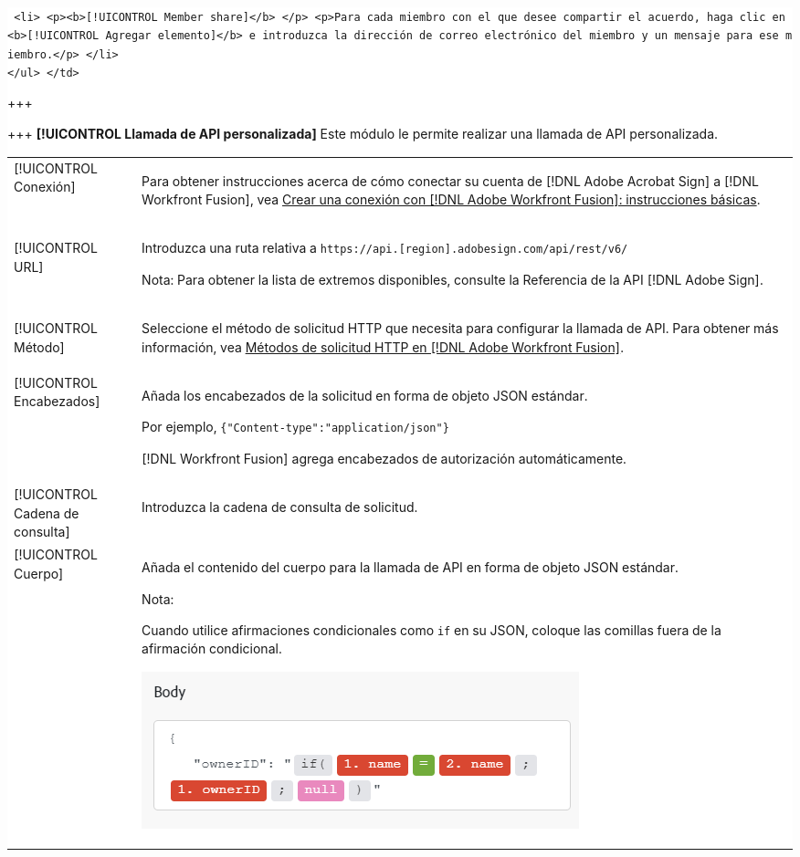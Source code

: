      <li> <p><b>[!UICONTROL Member share]</b> </p> <p>Para cada miembro con el que desee compartir el acuerdo, haga clic en <b>[!UICONTROL Agregar elemento]</b> e introduzca la dirección de correo electrónico del miembro y un mensaje para ese miembro.</p> </li> 
    </ul> </td> 
  </tr> 
 </tbody> 
</table>

+++

+++ **[!UICONTROL Llamada de API personalizada]**
Este módulo le permite realizar una llamada de API personalizada.

<table style="table-layout:auto"> 
 <col> 
 <col> 
 <tbody> 
  <tr> 
   <td role="rowheader">[!UICONTROL Conexión]</td> 
   <td> <p>Para obtener instrucciones acerca de cómo conectar su cuenta de [!DNL Adobe Acrobat Sign] a [!DNL Workfront Fusion], vea <a href="../../workfront-fusion/connections/connect-to-fusion-general.md" class="MCXref xref">Crear una conexión con [!DNL Adobe Workfront Fusion]: instrucciones básicas</a>.</p> </td> 
  </tr> 
  <tr> 
   <td role="rowheader"> <p>[!UICONTROL URL]</p> </td> 
   <td> <p>Introduzca una ruta relativa a <code>https://api.[region].adobesign.com/api/rest/v6/</code></p> <p>Nota: Para obtener la lista de extremos disponibles, consulte la Referencia de la API [!DNL Adobe Sign].</p> </td> 
  </tr> 
  <tr> 
   <td role="rowheader"> <p>[!UICONTROL Método]</p> </td> 
   <td> <p>Seleccione el método de solicitud HTTP que necesita para configurar la llamada de API. Para obtener más información, vea <a href="../../workfront-fusion/modules/http-request-methods.md" class="MCXref xref" data-mc-variable-override="">Métodos de solicitud HTTP en [!DNL Adobe Workfront Fusion]</a>.</p> </td> 
  </tr> 
  <tr> 
   <td role="rowheader">[!UICONTROL Encabezados]</td> 
   <td> <p>Añada los encabezados de la solicitud en forma de objeto JSON estándar.</p> <p>Por ejemplo, <code>{"Content-type":"application/json"}</code></p> <p>[!DNL Workfront Fusion] agrega encabezados de autorización automáticamente.</p> </td> 
  </tr> 
  <tr> 
   <td role="rowheader">[!UICONTROL Cadena de consulta] </td> 
   <td> <p>Introduzca la cadena de consulta de solicitud.</p> </td> 
  </tr> 
  <tr> 
   <td role="rowheader">[!UICONTROL Cuerpo]</td> 
   <td> <p>Añada el contenido del cuerpo para la llamada de API en forma de objeto JSON estándar.</p> <p>Nota:  <p>Cuando utilice afirmaciones condicionales como <code>if</code> en su JSON, coloque las comillas fuera de la afirmación condicional.</p> 
     <div class="example" data-mc-autonum="<b>Example: </b>"> 
      <p> <img src="assets/quotes-in-json-350x120.png" style="width: 350;height: 120;"> </p> 
     </div> </p> </td> 
  </tr> 